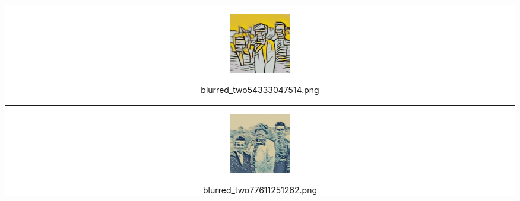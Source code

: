 ***

<p align="center">  <img width="100" height="100" src="blurred_two54333047514.png?"> </p><p align="center">blurred_two54333047514.png</p>

***

<p align="center">  <img width="100" height="100" src="blurred_two77611251262.png?"> </p><p align="center">blurred_two77611251262.png</p>
